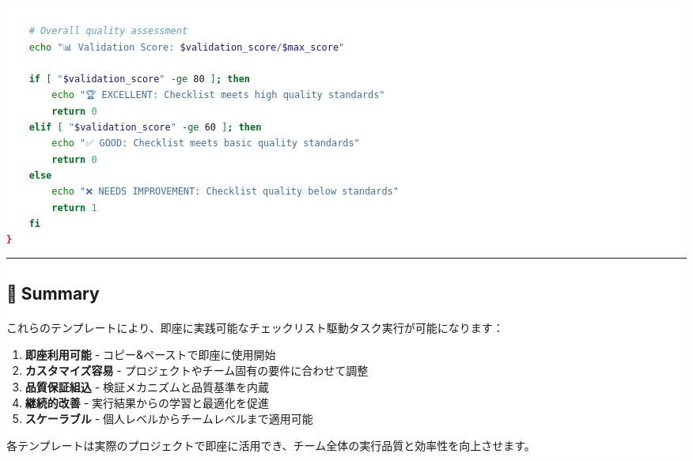 ```bash
    
    # Overall quality assessment
    echo "📊 Validation Score: $validation_score/$max_score"
    
    if [ "$validation_score" -ge 80 ]; then
        echo "🏆 EXCELLENT: Checklist meets high quality standards"
        return 0
    elif [ "$validation_score" -ge 60 ]; then
        echo "✅ GOOD: Checklist meets basic quality standards"
        return 0
    else
        echo "❌ NEEDS IMPROVEMENT: Checklist quality below standards"
        return 1
    fi
}
```

---

## 📝 Summary

これらのテンプレートにより、即座に実践可能なチェックリスト駆動タスク実行が可能になります：

1. **即座利用可能** - コピー&ペーストで即座に使用開始
2. **カスタマイズ容易** - プロジェクトやチーム固有の要件に合わせて調整
3. **品質保証組込** - 検証メカニズムと品質基準を内蔵
4. **継続的改善** - 実行結果からの学習と最適化を促進
5. **スケーラブル** - 個人レベルからチームレベルまで適用可能

各テンプレートは実際のプロジェクトで即座に活用でき、チーム全体の実行品質と効率性を向上させます。